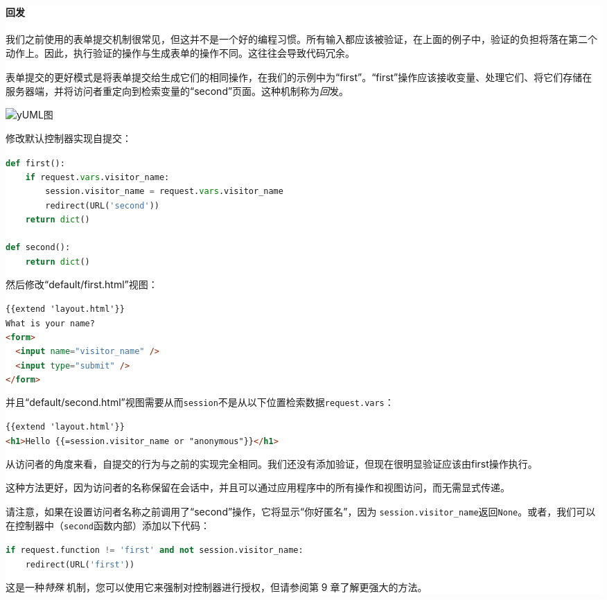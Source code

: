 
#### 回发





我们之前使用的表单提交机制很常见，但这并不是一个好的编程习惯。所有输入都应该被验证，在上面的例子中，验证的负担将落在第二个动作上。因此，执行验证的操作与生成表单的操作不同。这往往会导致代码冗余。

表单提交的更好模式是将表单提交给生成它们的相同操作，在我们的示例中为“first”。“first”操作应该接收变量、处理它们、将它们存储在服务器端，并将访问者重定向到检索变量的“second”页面。这种机制称为*回*发。



![yUML图](http://www.web2py.com/books/default/image/29/en1700.png)



修改默认控制器实现自提交：

```python
def first():
    if request.vars.visitor_name:
        session.visitor_name = request.vars.visitor_name
        redirect(URL('second'))
    return dict()

def second():
    return dict()
```

然后修改“default/first.html”视图：

```html
{{extend 'layout.html'}}
What is your name?
<form>
  <input name="visitor_name" />
  <input type="submit" />
</form>
```

并且“default/second.html”视图需要从而`session`不是从以下位置检索数据`request.vars`：

```html
{{extend 'layout.html'}}
<h1>Hello {{=session.visitor_name or "anonymous"}}</h1>
```

从访问者的角度来看，自提交的行为与之前的实现完全相同。我们还没有添加验证，但现在很明显验证应该由first操作执行。

这种方法更好，因为访问者的名称保留在会话中，并且可以通过应用程序中的所有操作和视图访问，而无需显式传递。

请注意，如果在设置访问者名称之前调用了“second”操作，它将显示“你好匿名”，因为 `session.visitor_name`返回`None`。或者，我们可以在控制器中（`second`函数内部）添加以下代码：

```python
if request.function != 'first' and not session.visitor_name:
    redirect(URL('first'))
```

这是一种*特殊* 机制，您可以使用它来强制对控制器进行授权，但请参阅第 9 章了解更强大的方法。
